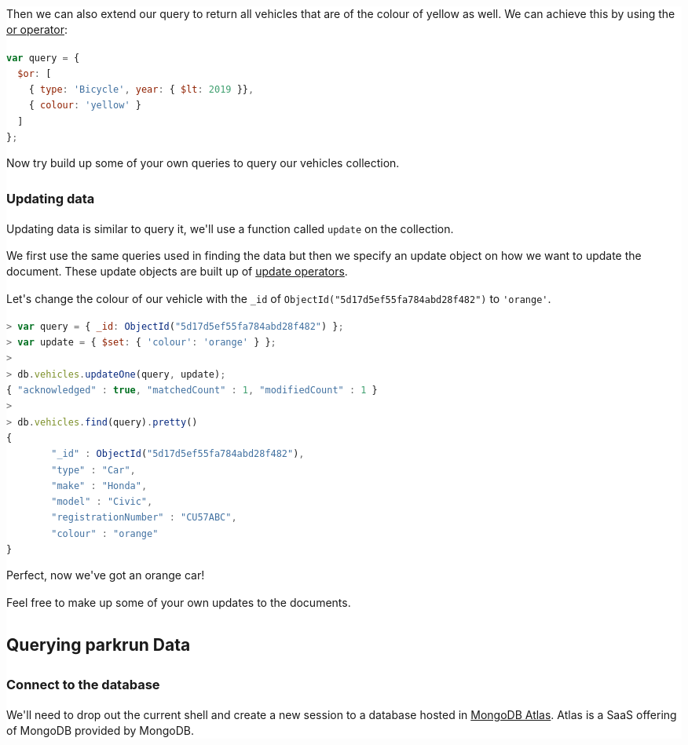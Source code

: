 Then we can also extend our query to return all vehicles that are of the colour of yellow as well. We can achieve this by using the [or operator]():

```javascript
var query = {
  $or: [
    { type: 'Bicycle', year: { $lt: 2019 }},
    { colour: 'yellow' }
  ]
};
```

Now try build up some of your own queries to query our vehicles collection.

### Updating data

Updating data is similar to query it, we'll use a function called `update` on the collection.

We first use the same queries used in finding the data but then we specify an update object on how we want to update the document. These update objects are built up of [update operators](https://docs.mongodb.com/manual/reference/operator/update/).

Let's change the colour of our vehicle with the `_id` of `ObjectId("5d17d5ef55fa784abd28f482")` to `'orange'`.

```javascript
> var query = { _id: ObjectId("5d17d5ef55fa784abd28f482") };
> var update = { $set: { 'colour': 'orange' } };
>
> db.vehicles.updateOne(query, update);
{ "acknowledged" : true, "matchedCount" : 1, "modifiedCount" : 1 }
>
> db.vehicles.find(query).pretty()
{
        "_id" : ObjectId("5d17d5ef55fa784abd28f482"),
        "type" : "Car",
        "make" : "Honda",
        "model" : "Civic",
        "registrationNumber" : "CU57ABC",
        "colour" : "orange"
}
```

Perfect, now we've got an orange car!

Feel free to make up some of your own updates to the documents.


## Querying parkrun Data

### Connect to the database

We'll need to drop out the current shell and create a new session to a database hosted in [MongoDB Atlas](https://www.mongodb.com/cloud/atlas). Atlas is a SaaS offering of MongoDB provided by MongoDB.
